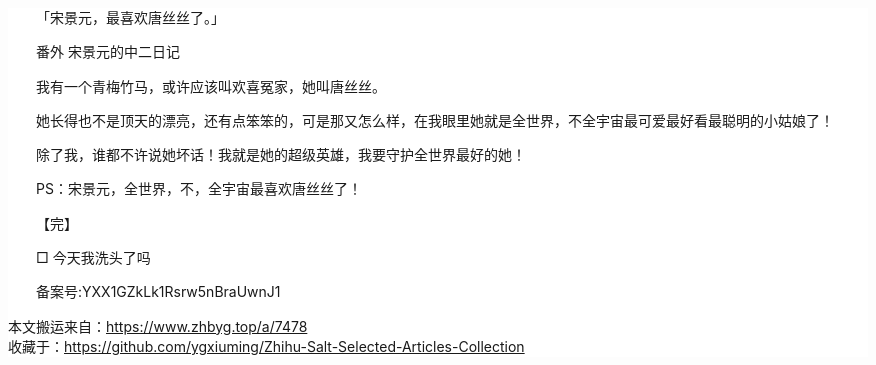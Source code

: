 &emsp;&emsp;「宋景元，最喜欢唐丝丝了。」  
  
&emsp;&emsp;番外 宋景元的中二日记  
  
&emsp;&emsp;我有一个青梅竹马，或许应该叫欢喜冤家，她叫唐丝丝。  
  
&emsp;&emsp;她长得也不是顶天的漂亮，还有点笨笨的，可是那又怎么样，在我眼里她就是全世界，不全宇宙最可爱最好看最聪明的小姑娘了！  
  
&emsp;&emsp;除了我，谁都不许说她坏话！我就是她的超级英雄，我要守护全世界最好的她！  
  
&emsp;&emsp;PS：宋景元，全世界，不，全宇宙最喜欢唐丝丝了！  
  
&emsp;&emsp;【完】  
  
&emsp;&emsp;□ 今天我洗头了吗  
  
&emsp;&emsp;备案号:YXX1GZkLk1Rsrw5nBraUwnJ1  
  
本文搬运来自：https://www.zhbyg.top/a/7478  
 收藏于：https://github.com/ygxiuming/Zhihu-Salt-Selected-Articles-Collection
